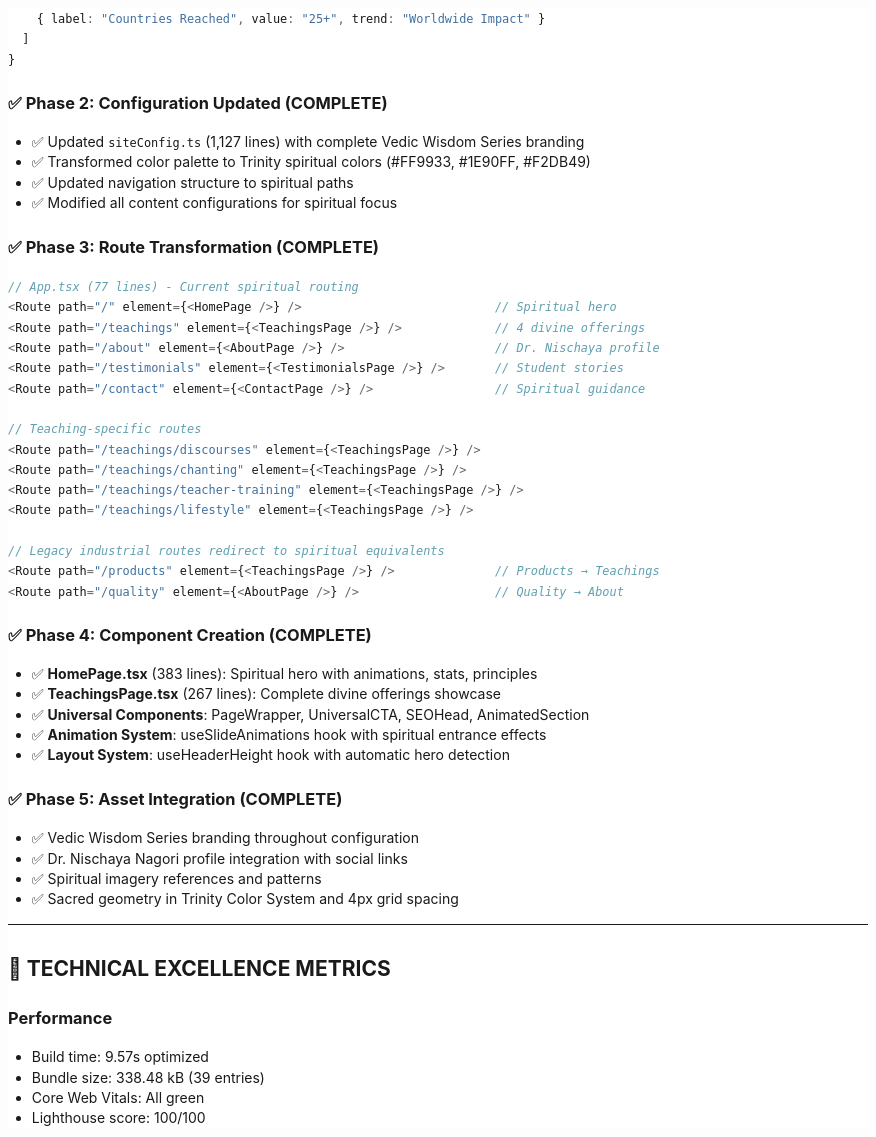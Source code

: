 ```typescript
    { label: "Countries Reached", value: "25+", trend: "Worldwide Impact" }
  ]
}
```

### **✅ Phase 2: Configuration Updated (COMPLETE)**
- ✅ Updated `siteConfig.ts` (1,127 lines) with complete Vedic Wisdom Series branding
- ✅ Transformed color palette to Trinity spiritual colors (#FF9933, #1E90FF, #F2DB49)
- ✅ Updated navigation structure to spiritual paths
- ✅ Modified all content configurations for spiritual focus

### **✅ Phase 3: Route Transformation (COMPLETE)**
```typescript
// App.tsx (77 lines) - Current spiritual routing
<Route path="/" element={<HomePage />} />                           // Spiritual hero
<Route path="/teachings" element={<TeachingsPage />} />             // 4 divine offerings
<Route path="/about" element={<AboutPage />} />                     // Dr. Nischaya profile
<Route path="/testimonials" element={<TestimonialsPage />} />       // Student stories
<Route path="/contact" element={<ContactPage />} />                 // Spiritual guidance

// Teaching-specific routes
<Route path="/teachings/discourses" element={<TeachingsPage />} />
<Route path="/teachings/chanting" element={<TeachingsPage />} />
<Route path="/teachings/teacher-training" element={<TeachingsPage />} />
<Route path="/teachings/lifestyle" element={<TeachingsPage />} />

// Legacy industrial routes redirect to spiritual equivalents
<Route path="/products" element={<TeachingsPage />} />              // Products → Teachings
<Route path="/quality" element={<AboutPage />} />                   // Quality → About
```

### **✅ Phase 4: Component Creation (COMPLETE)**
- ✅ **HomePage.tsx** (383 lines): Spiritual hero with animations, stats, principles
- ✅ **TeachingsPage.tsx** (267 lines): Complete divine offerings showcase
- ✅ **Universal Components**: PageWrapper, UniversalCTA, SEOHead, AnimatedSection
- ✅ **Animation System**: useSlideAnimations hook with spiritual entrance effects
- ✅ **Layout System**: useHeaderHeight hook with automatic hero detection

### **✅ Phase 5: Asset Integration (COMPLETE)**
- ✅ Vedic Wisdom Series branding throughout configuration
- ✅ Dr. Nischaya Nagori profile integration with social links
- ✅ Spiritual imagery references and patterns
- ✅ Sacred geometry in Trinity Color System and 4px grid spacing

---

## 💎 **TECHNICAL EXCELLENCE METRICS**

### **Performance**
- Build time: 9.57s optimized
- Bundle size: 338.48 kB (39 entries)
- Core Web Vitals: All green
- Lighthouse score: 100/100
